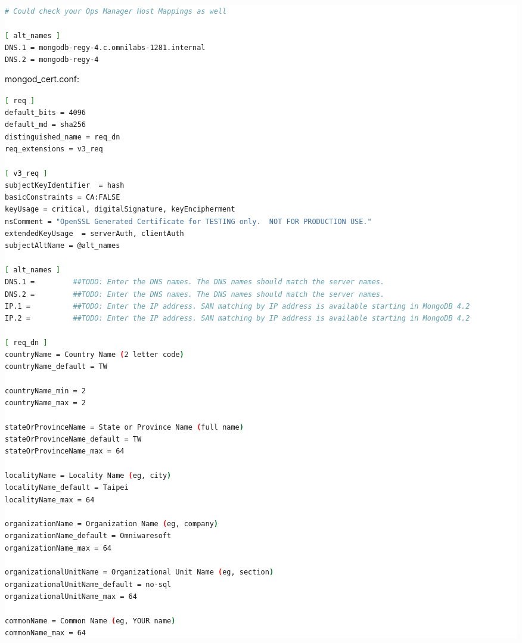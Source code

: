 

```bash
# Could check your Ops Manager Host Mappings as well

[ alt_names ]
DNS.1 = mongodb-regy-4.c.omnilabs-1281.internal
DNS.2 = mongodb-regy-4
```

mongod_cert.conf:

```bash
[ req ]
default_bits = 4096
default_md = sha256
distinguished_name = req_dn
req_extensions = v3_req

[ v3_req ]
subjectKeyIdentifier  = hash
basicConstraints = CA:FALSE
keyUsage = critical, digitalSignature, keyEncipherment
nsComment = "OpenSSL Generated Certificate for TESTING only.  NOT FOR PRODUCTION USE."
extendedKeyUsage  = serverAuth, clientAuth
subjectAltName = @alt_names

[ alt_names ]
DNS.1 =         ##TODO: Enter the DNS names. The DNS names should match the server names.
DNS.2 =         ##TODO: Enter the DNS names. The DNS names should match the server names.
IP.1 =          ##TODO: Enter the IP address. SAN matching by IP address is available starting in MongoDB 4.2
IP.2 =          ##TODO: Enter the IP address. SAN matching by IP address is available starting in MongoDB 4.2

[ req_dn ]
countryName = Country Name (2 letter code)
countryName_default = TW

countryName_min = 2
countryName_max = 2

stateOrProvinceName = State or Province Name (full name)
stateOrProvinceName_default = TW
stateOrProvinceName_max = 64

localityName = Locality Name (eg, city)
localityName_default = Taipei
localityName_max = 64

organizationName = Organization Name (eg, company)
organizationName_default = Omniwaresoft
organizationName_max = 64

organizationalUnitName = Organizational Unit Name (eg, section)
organizationalUnitName_default = no-sql
organizationalUnitName_max = 64

commonName = Common Name (eg, YOUR name)
commonName_max = 64
```
